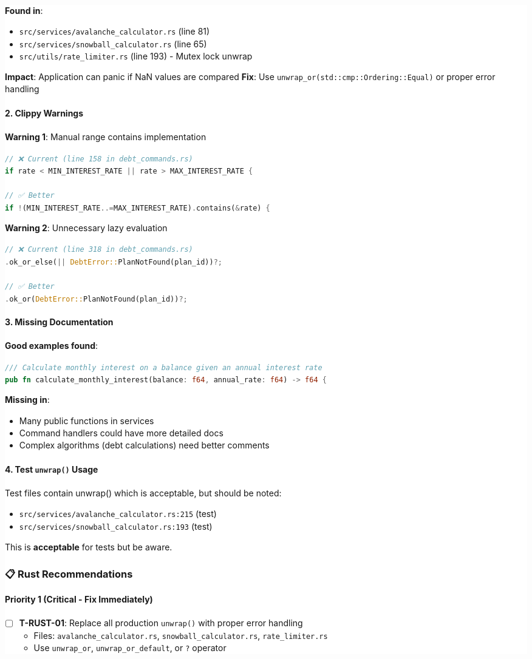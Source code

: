 **Found in**:
- `src/services/avalanche_calculator.rs` (line 81)
- `src/services/snowball_calculator.rs` (line 65)
- `src/utils/rate_limiter.rs` (line 193) - Mutex lock unwrap

**Impact**: Application can panic if NaN values are compared
**Fix**: Use `unwrap_or(std::cmp::Ordering::Equal)` or proper error handling

#### 2. **Clippy Warnings**

**Warning 1**: Manual range contains implementation
```rust
// ❌ Current (line 158 in debt_commands.rs)
if rate < MIN_INTEREST_RATE || rate > MAX_INTEREST_RATE {

// ✅ Better
if !(MIN_INTEREST_RATE..=MAX_INTEREST_RATE).contains(&rate) {
```

**Warning 2**: Unnecessary lazy evaluation
```rust
// ❌ Current (line 318 in debt_commands.rs)
.ok_or_else(|| DebtError::PlanNotFound(plan_id))?;

// ✅ Better
.ok_or(DebtError::PlanNotFound(plan_id))?;
```

#### 3. **Missing Documentation**

**Good examples found**:
```rust
/// Calculate monthly interest on a balance given an annual interest rate
pub fn calculate_monthly_interest(balance: f64, annual_rate: f64) -> f64 {
```

**Missing in**:
- Many public functions in services
- Command handlers could have more detailed docs
- Complex algorithms (debt calculations) need better comments

#### 4. **Test `unwrap()` Usage**
Test files contain unwrap() which is acceptable, but should be noted:
- `src/services/avalanche_calculator.rs:215` (test)
- `src/services/snowball_calculator.rs:193` (test)

This is **acceptable** for tests but be aware.

### 📋 Rust Recommendations

#### Priority 1 (Critical - Fix Immediately)
- [ ] **T-RUST-01**: Replace all production `unwrap()` with proper error handling
  - Files: `avalanche_calculator.rs`, `snowball_calculator.rs`, `rate_limiter.rs`
  - Use `unwrap_or`, `unwrap_or_default`, or `?` operator
